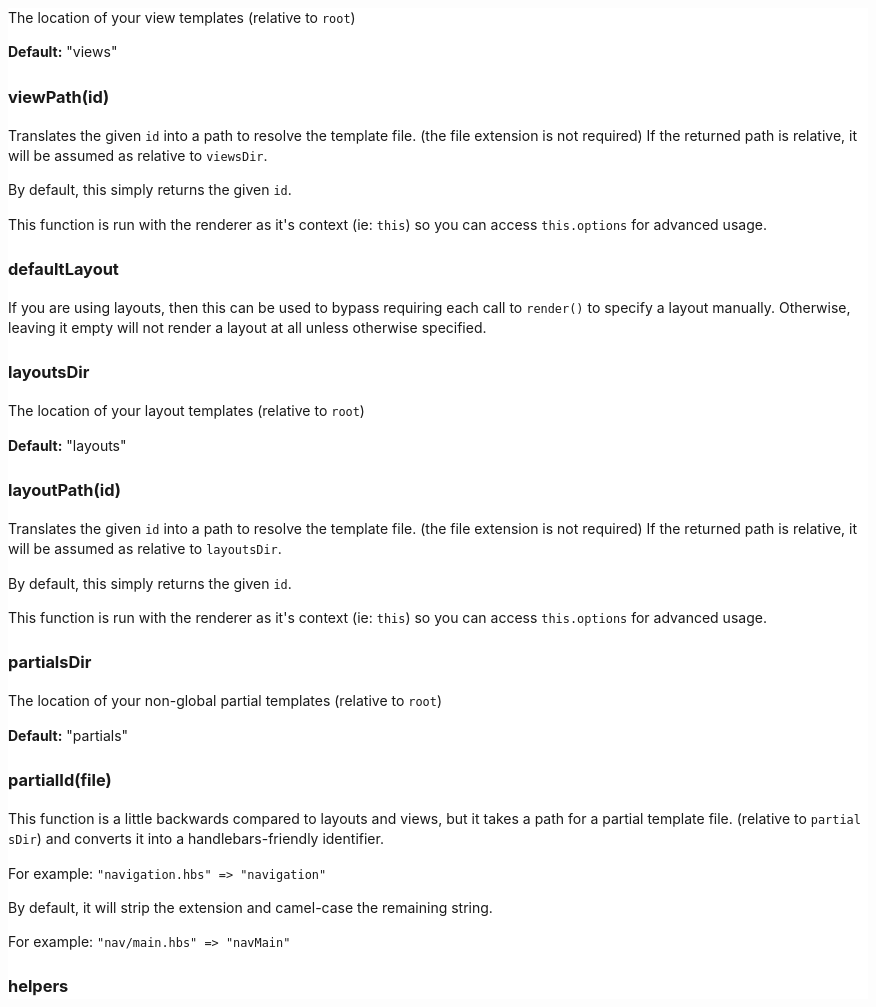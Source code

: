 The location of your view templates (relative to `root`)

**Default:** "views"

### viewPath(id)

Translates the given `id` into a path to resolve the template file. (the file
extension is not required) If the returned path is relative, it will be assumed
as relative to `viewsDir`.

By default, this simply returns the given `id`.

This function is run with the renderer as it's context (ie: `this`) so you can
access `this.options` for advanced usage.

### defaultLayout

If you are using layouts, then this can be used to bypass requiring each call
to `render()` to specify a layout manually. Otherwise, leaving it empty will
not render a layout at all unless otherwise specified.

### layoutsDir

The location of your layout templates (relative to `root`)

**Default:** "layouts"

### layoutPath(id)

Translates the given `id` into a path to resolve the template file. (the file
extension is not required) If the returned path is relative, it will be assumed
as relative to `layoutsDir`.

By default, this simply returns the given `id`.

This function is run with the renderer as it's context (ie: `this`) so you can
access `this.options` for advanced usage.

### partialsDir

The location of your non-global partial templates (relative to `root`)

**Default:** "partials"

### partialId(file)

This function is a little backwards compared to layouts and views, but it takes
a path for a partial template file. (relative to `partialsDir`) and converts it
into a handlebars-friendly identifier.

For example: `"navigation.hbs" => "navigation"`

By default, it will strip the extension and camel-case the remaining string.

For example: `"nav/main.hbs" => "navMain"`

### helpers
